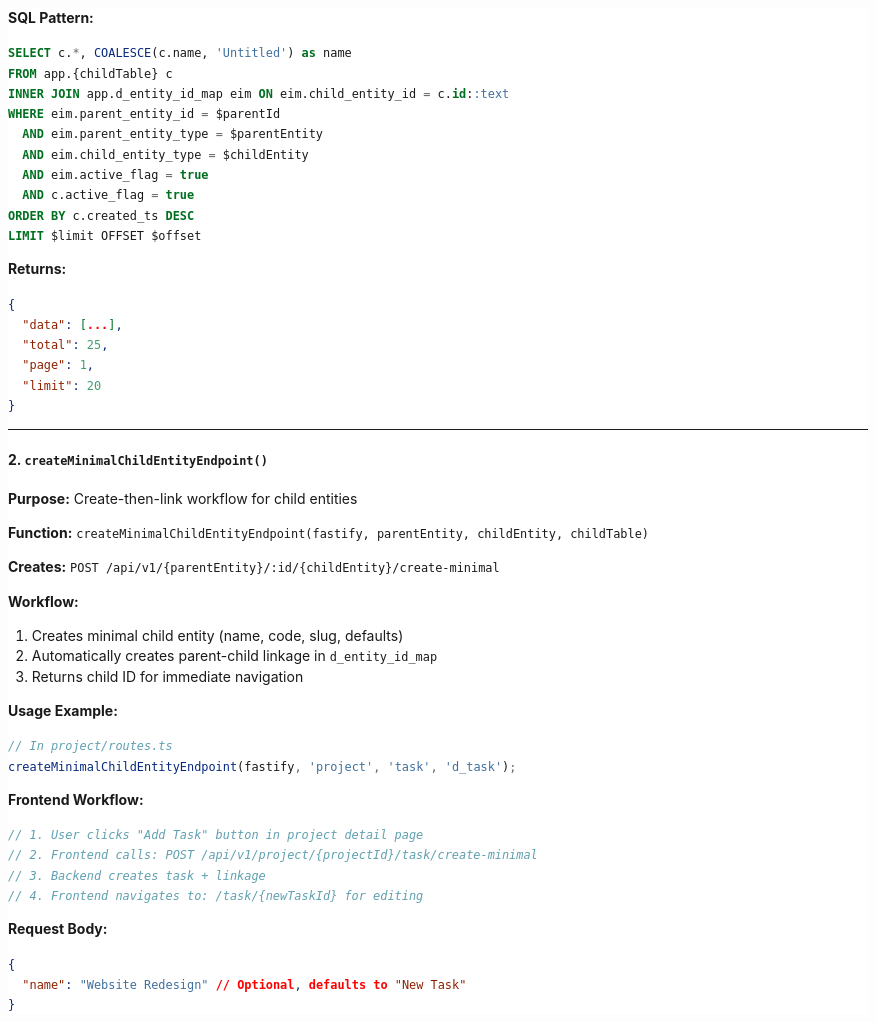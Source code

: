 **SQL Pattern:**
```sql
SELECT c.*, COALESCE(c.name, 'Untitled') as name
FROM app.{childTable} c
INNER JOIN app.d_entity_id_map eim ON eim.child_entity_id = c.id::text
WHERE eim.parent_entity_id = $parentId
  AND eim.parent_entity_type = $parentEntity
  AND eim.child_entity_type = $childEntity
  AND eim.active_flag = true
  AND c.active_flag = true
ORDER BY c.created_ts DESC
LIMIT $limit OFFSET $offset
```

**Returns:**
```json
{
  "data": [...],
  "total": 25,
  "page": 1,
  "limit": 20
}
```

---

#### 2. `createMinimalChildEntityEndpoint()`

**Purpose:** Create-then-link workflow for child entities

**Function:** `createMinimalChildEntityEndpoint(fastify, parentEntity, childEntity, childTable)`

**Creates:** `POST /api/v1/{parentEntity}/:id/{childEntity}/create-minimal`

**Workflow:**
1. Creates minimal child entity (name, code, slug, defaults)
2. Automatically creates parent-child linkage in `d_entity_id_map`
3. Returns child ID for immediate navigation

**Usage Example:**
```typescript
// In project/routes.ts
createMinimalChildEntityEndpoint(fastify, 'project', 'task', 'd_task');
```

**Frontend Workflow:**
```javascript
// 1. User clicks "Add Task" button in project detail page
// 2. Frontend calls: POST /api/v1/project/{projectId}/task/create-minimal
// 3. Backend creates task + linkage
// 4. Frontend navigates to: /task/{newTaskId} for editing
```

**Request Body:**
```json
{
  "name": "Website Redesign" // Optional, defaults to "New Task"
}
```
